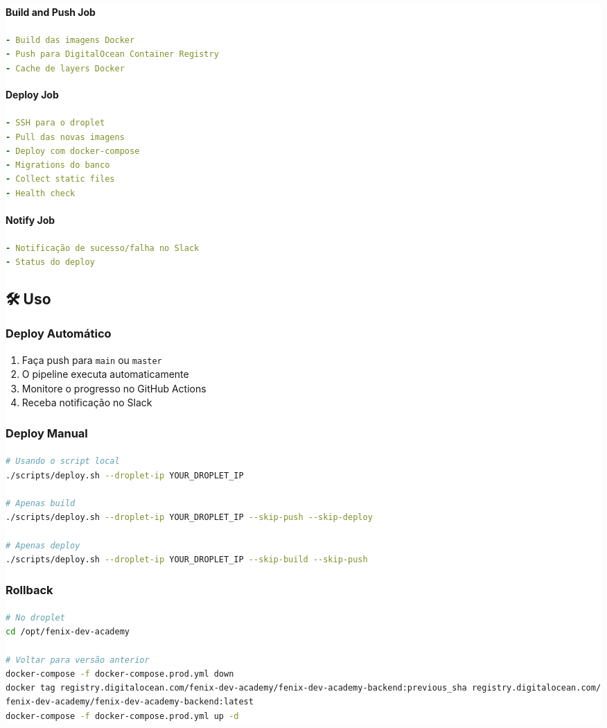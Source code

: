 #### Build and Push Job
```yaml
- Build das imagens Docker
- Push para DigitalOcean Container Registry
- Cache de layers Docker
```

#### Deploy Job
```yaml
- SSH para o droplet
- Pull das novas imagens
- Deploy com docker-compose
- Migrations do banco
- Collect static files
- Health check
```

#### Notify Job
```yaml
- Notificação de sucesso/falha no Slack
- Status do deploy
```

## 🛠️ Uso

### Deploy Automático
1. Faça push para `main` ou `master`
2. O pipeline executa automaticamente
3. Monitore o progresso no GitHub Actions
4. Receba notificação no Slack

### Deploy Manual
```bash
# Usando o script local
./scripts/deploy.sh --droplet-ip YOUR_DROPLET_IP

# Apenas build
./scripts/deploy.sh --droplet-ip YOUR_DROPLET_IP --skip-push --skip-deploy

# Apenas deploy
./scripts/deploy.sh --droplet-ip YOUR_DROPLET_IP --skip-build --skip-push
```

### Rollback
```bash
# No droplet
cd /opt/fenix-dev-academy

# Voltar para versão anterior
docker-compose -f docker-compose.prod.yml down
docker tag registry.digitalocean.com/fenix-dev-academy/fenix-dev-academy-backend:previous_sha registry.digitalocean.com/fenix-dev-academy/fenix-dev-academy-backend:latest
docker-compose -f docker-compose.prod.yml up -d
```
